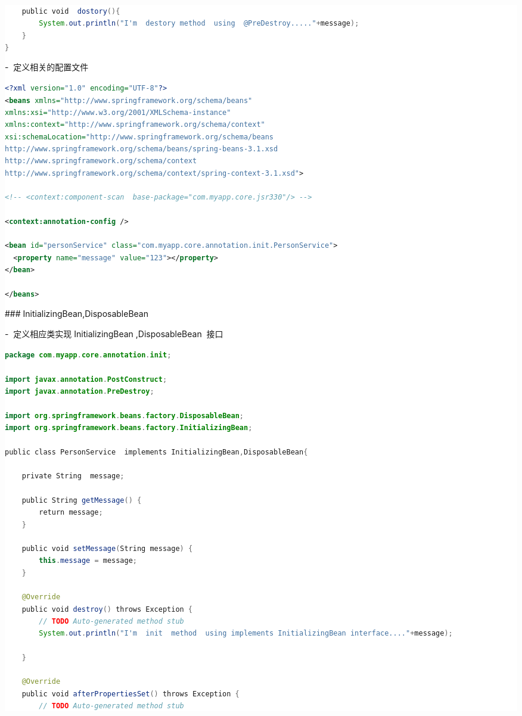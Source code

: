 ```java
	public void  dostory(){
		System.out.println("I'm  destory method  using  @PreDestroy....."+message);
	}
}
```

-  定义相关的配置文件

```xml
<?xml version="1.0" encoding="UTF-8"?>
<beans xmlns="http://www.springframework.org/schema/beans"
xmlns:xsi="http://www.w3.org/2001/XMLSchema-instance"
xmlns:context="http://www.springframework.org/schema/context"
xsi:schemaLocation="http://www.springframework.org/schema/beans
http://www.springframework.org/schema/beans/spring-beans-3.1.xsd
http://www.springframework.org/schema/context
http://www.springframework.org/schema/context/spring-context-3.1.xsd">

<!-- <context:component-scan  base-package="com.myapp.core.jsr330"/> -->

<context:annotation-config />

<bean id="personService" class="com.myapp.core.annotation.init.PersonService">
  <property name="message" value="123"></property>
</bean>

</beans>
```

### InitializingBean,DisposableBean

-  定义相应类实现 InitializingBean ,DisposableBean  接口

```java
package com.myapp.core.annotation.init;

import javax.annotation.PostConstruct;
import javax.annotation.PreDestroy;

import org.springframework.beans.factory.DisposableBean;
import org.springframework.beans.factory.InitializingBean;

public class PersonService  implements InitializingBean,DisposableBean{

	private String  message;

	public String getMessage() {
		return message;
	}

	public void setMessage(String message) {
		this.message = message;
	}

	@Override
	public void destroy() throws Exception {
		// TODO Auto-generated method stub
		System.out.println("I'm  init  method  using implements InitializingBean interface...."+message);

	}

	@Override
	public void afterPropertiesSet() throws Exception {
		// TODO Auto-generated method stub
```
